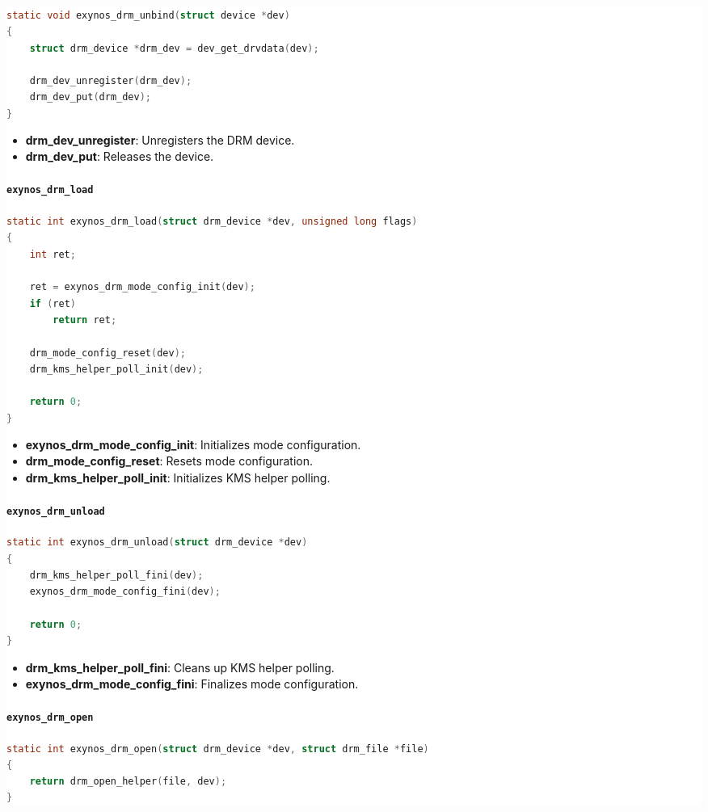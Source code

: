 ```c
static void exynos_drm_unbind(struct device *dev)
{
    struct drm_device *drm_dev = dev_get_drvdata(dev);

    drm_dev_unregister(drm_dev);
    drm_dev_put(drm_dev);
}
```

- **drm_dev_unregister**: Unregisters the DRM device.
- **drm_dev_put**: Releases the device.

#### `exynos_drm_load`

```c
static int exynos_drm_load(struct drm_device *dev, unsigned long flags)
{
    int ret;

    ret = exynos_drm_mode_config_init(dev);
    if (ret)
        return ret;

    drm_mode_config_reset(dev);
    drm_kms_helper_poll_init(dev);

    return 0;
}
```

- **exynos_drm_mode_config_init**: Initializes mode configuration.
- **drm_mode_config_reset**: Resets mode configuration.
- **drm_kms_helper_poll_init**: Initializes KMS helper polling.

#### `exynos_drm_unload`

```c
static int exynos_drm_unload(struct drm_device *dev)
{
    drm_kms_helper_poll_fini(dev);
    exynos_drm_mode_config_fini(dev);

    return 0;
}
```

- **drm_kms_helper_poll_fini**: Cleans up KMS helper polling.
- **exynos_drm_mode_config_fini**: Finalizes mode configuration.

#### `exynos_drm_open`

```c
static int exynos_drm_open(struct drm_device *dev, struct drm_file *file)
{
    return drm_open_helper(file, dev);
}
```
